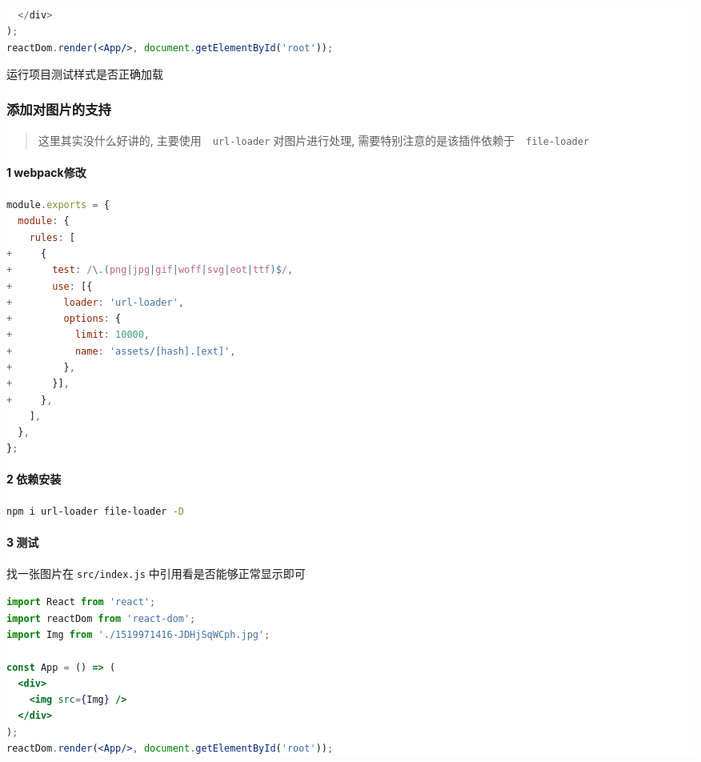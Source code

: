 ``` jsx
  </div>
);
reactDom.render(<App/>, document.getElementById('root'));
```

运行项目测试样式是否正确加载

### 添加对图片的支持

> 这里其实没什么好讲的, 主要使用 `url-loader` 对图片进行处理, 需要特别注意的是该插件依赖于 `file-loader`

#### 1 webpack修改

``` js
module.exports = {
  module: {
    rules: [              
+     {
+       test: /\.(png|jpg|gif|woff|svg|eot|ttf)$/,
+       use: [{
+         loader: 'url-loader',
+         options: {
+           limit: 10000,
+           name: 'assets/[hash].[ext]',
+         },
+       }],
+     },
    ],
  },
};
```

#### 2 依赖安装

``` bash
npm i url-loader file-loader -D
```

#### 3 测试

 找一张图片在 `src/index.js` 中引用看是否能够正常显示即可

``` jsx
import React from 'react';
import reactDom from 'react-dom';
import Img from './1519971416-JDHjSqWCph.jpg';
 
const App = () => (
  <div>
    <img src={Img} />
  </div>
);
reactDom.render(<App/>, document.getElementById('root'));
```
